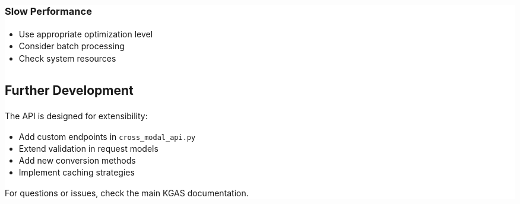 ### Slow Performance
- Use appropriate optimization level
- Consider batch processing
- Check system resources

## Further Development

The API is designed for extensibility:
- Add custom endpoints in `cross_modal_api.py`
- Extend validation in request models
- Add new conversion methods
- Implement caching strategies

For questions or issues, check the main KGAS documentation.